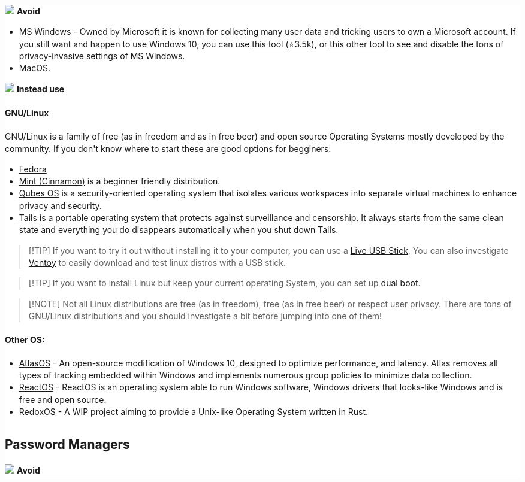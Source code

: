 <img width="16" src="https://github.com/pluja/awesome-privacy/raw/main/misc/forbidden.png"> </img> **Avoid**

*   MS Windows - Owned by Microsoft it is known for collecting many user data and tricking users to own a Microsoft account. If you still want and happen to use Windows 10, you can use [this tool (⭐3.5k)](https://github.com/builtbybel/privatezilla), or [this other tool](https://www.w10privacy.de/english-home/) to see and disable the tons of privacy-invasive settings of MS Windows.
*   MacOS.

<img width="16" src="https://github.com/pluja/awesome-privacy/raw/main/misc/check.png"> </img> **Instead use**

#### [GNU/Linux](https://www.linux.com/what-is-linux/)

GNU/Linux is a family of free (as in freedom and as in free beer) and open source Operating Systems mostly developed by the community. If you don't know where to start these are good options for begginers:

*   [Fedora](https://getfedora.org/)
*   [Mint (Cinnamon)](https://linuxmint.com/edition.php?id=305) is a beginner friendly distribution.
*   [Qubes OS](https://qubes-os.org/) is a security-oriented operating system that isolates various workspaces into separate virtual machines to enhance privacy and security.
*   [Tails](https://tails.net/) is a portable operating system that protects against surveillance and censorship. It always starts from the same clean state and everything you do disappears automatically when you shut down Tails.

> \[!TIP]
> If you want to try it out without installing it to your computer, you can use a [Live USB Stick](https://www.fosslinux.com/274/how-to-create-linux-mint-live-usb-drive-on-windows.htm). You can also investigate [Ventoy](https://www.ventoy.net) to easily download and test linux distros with a USB stick.

> \[!TIP]
> If you want to install Linux but keep your current operating System, you can set up [dual boot](https://averagelinuxuser.com/dualboot-linux-windows/).

> \[!NOTE]
> Not all Linux distributions are free (as in freedom), free (as in free beer) or respect user privacy. There are tons of GNU/Linux distributions and you should investigate a bit before jumping into one of them!

#### Other OS:

*   [AtlasOS](https://atlasos.net/) - An open-source modification of Windows 10, designed to optimize performance, and latency. Atlas removes all types of tracking embedded within Windows and implements numerous group policies to minimize data collection.
*   [ReactOS](https://reactos.org/) - ReactOS is an operating system able to run Windows software, Windows drivers that looks-like Windows and is free and open source.
*   [RedoxOS](https://www.redox-os.org/) - A WIP project aiming to provide a Unix-like Operating System written in Rust.

## Password Managers

<img width="16" src="https://github.com/pluja/awesome-privacy/raw/main/misc/forbidden.png"> </img> **Avoid**
